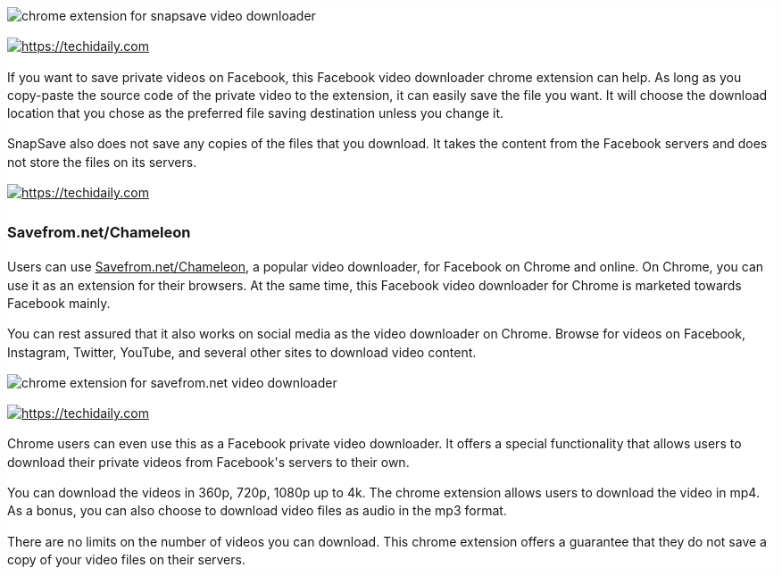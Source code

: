 ![chrome extension for snapsave video downloader](https://images.wondershare.com/filmora/article-images/2021/facebook-video-downloader-chrome-4.png)


<a href="https://aligracehair.sjv.io/c/5597632/2115941/19272" target="_top" id="2115941">
  <img src="//a.impactradius-go.com/display-ad/19272-2115941" border="0" alt="https://techidaily.com" width="125" height="90"/>
</a>
<img height="0" width="0" src="https://aligracehair.sjv.io/i/5597632/2115941/19272" style="position:absolute;visibility:hidden;" border="0" />


If you want to save private videos on Facebook, this Facebook video downloader chrome extension can help. As long as you copy-paste the source code of the private video to the extension, it can easily save the file you want. It will choose the download location that you chose as the preferred file saving destination unless you change it.

SnapSave also does not save any copies of the files that you download. It takes the content from the Facebook servers and does not store the files on its servers.


<a href="https://ephamedtechinc.pxf.io/c/5597632/2130529/26400" target="_top" id="2130529">
  <img src="//a.impactradius-go.com/display-ad/26400-2130529" border="0" alt="https://techidaily.com" width="728" height="90"/>
</a>
<img height="0" width="0" src="https://ephamedtechinc.pxf.io/i/5597632/2130529/26400" style="position:absolute;visibility:hidden;" border="0" />


### Savefrom.net/Chameleon

Users can use [Savefrom.net/Chameleon](https://chrome.google.com/webstore/detail/chameleon/dmpojjilddefgnhiicjcmhbkjgbbclob?hl=en), a popular video downloader, for Facebook on Chrome and online. On Chrome, you can use it as an extension for their browsers. At the same time, this Facebook video downloader for Chrome is marketed towards Facebook mainly.

You can rest assured that it also works on social media as the video downloader on Chrome. Browse for videos on Facebook, Instagram, Twitter, YouTube, and several other sites to download video content.

![chrome extension for savefrom.net video downloader](https://images.wondershare.com/filmora/article-images/2021/facebook-video-downloader-chrome-5.png)


<a href="https://ephamedtechinc.pxf.io/c/5597632/2137205/26400" target="_top" id="2137205">
  <img src="//a.impactradius-go.com/display-ad/26400-2137205" border="0" alt="https://techidaily.com" width="728" height="90"/>
</a>
<img height="0" width="0" src="https://ephamedtechinc.pxf.io/i/5597632/2137205/26400" style="position:absolute;visibility:hidden;" border="0" />


Chrome users can even use this as a Facebook private video downloader. It offers a special functionality that allows users to download their private videos from Facebook's servers to their own.

You can download the videos in 360p, 720p, 1080p up to 4k. The chrome extension allows users to download the video in mp4\. As a bonus, you can also choose to download video files as audio in the mp3 format.

There are no limits on the number of videos you can download. This chrome extension offers a guarantee that they do not save a copy of your video files on their servers.

